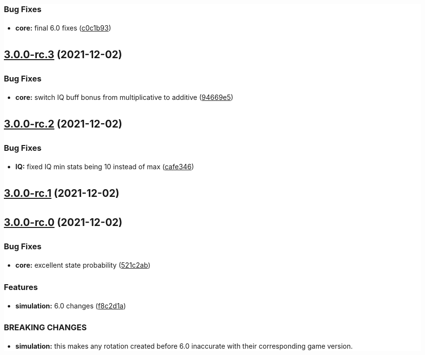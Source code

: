 ### Bug Fixes

* **core:** final 6.0 fixes ([c0c1b93](https://github.com/ffxiv-teamcraft/simulator/commit/c0c1b93))



## [3.0.0-rc.3](https://github.com/ffxiv-teamcraft/simulator/compare/v3.0.0-rc.2...v3.0.0-rc.3) (2021-12-02)


### Bug Fixes

* **core:** switch IQ buff bonus from multiplicative to additive ([94669e5](https://github.com/ffxiv-teamcraft/simulator/commit/94669e5))



## [3.0.0-rc.2](https://github.com/ffxiv-teamcraft/simulator/compare/v3.0.0-rc.1...v3.0.0-rc.2) (2021-12-02)


### Bug Fixes

* **IQ:** fixed IQ min stats being 10 instead of max ([cafe346](https://github.com/ffxiv-teamcraft/simulator/commit/cafe346))



## [3.0.0-rc.1](https://github.com/ffxiv-teamcraft/simulator/compare/v3.0.0-rc.0...v3.0.0-rc.1) (2021-12-02)



## [3.0.0-rc.0](https://github.com/ffxiv-teamcraft/simulator/compare/v2.10.12...v3.0.0-rc.0) (2021-12-02)


### Bug Fixes

* **core:** excellent state probability ([521c2ab](https://github.com/ffxiv-teamcraft/simulator/commit/521c2ab))


### Features

* **simulation:** 6.0 changes ([f8c2d1a](https://github.com/ffxiv-teamcraft/simulator/commit/f8c2d1a))


### BREAKING CHANGES

* **simulation:** this makes any rotation created before 6.0 inaccurate with their corresponding game version.

